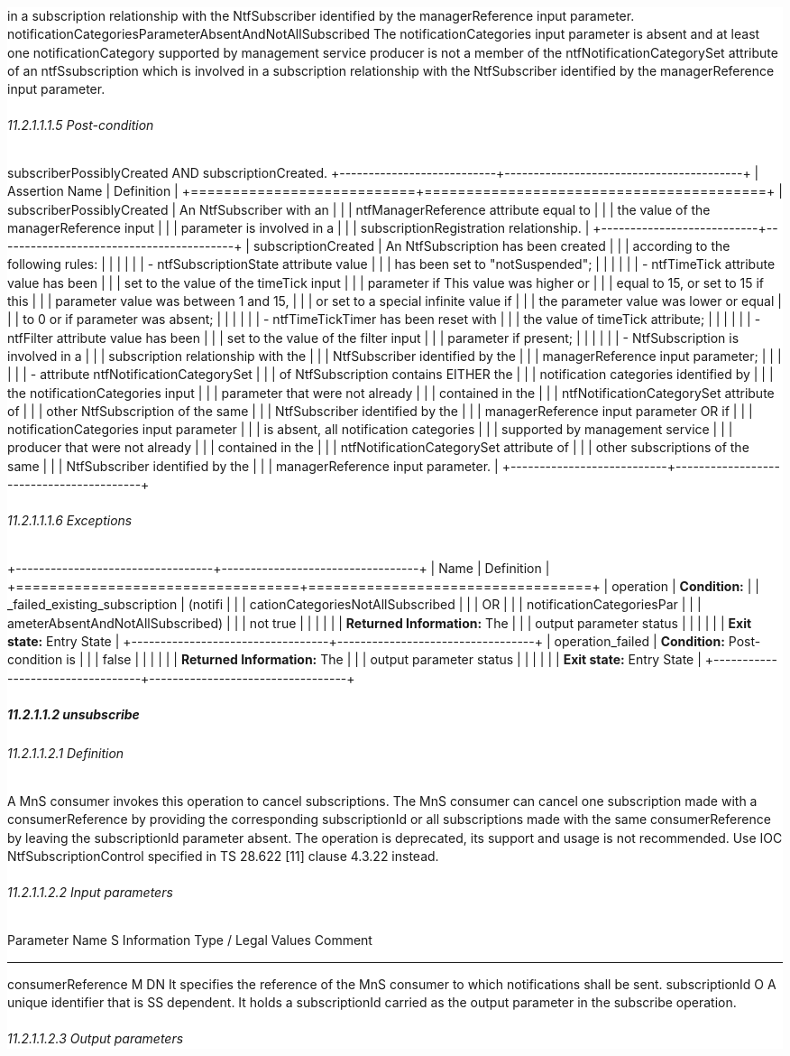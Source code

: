 in a subscription relationship with the NtfSubscriber identified by the
managerReference input parameter.
notificationCategoriesParameterAbsentAndNotAllSubscribed The
notificationCategories input parameter is absent and at least one
notificationCategory supported by management service producer is not a member
of the ntfNotificationCategorySet attribute of an ntfSsubscription which is
involved in a subscription relationship with the NtfSubscriber identified by
the managerReference input parameter.
###### 11.2.1.1.1.5 Post-condition
subscriberPossiblyCreated AND subscriptionCreated.
+---------------------------+-----------------------------------------+ | Assertion Name | Definition | +===========================+=========================================+ | subscriberPossiblyCreated | An NtfSubscriber with an | | | ntfManagerReference attribute equal to | | | the value of the managerReference input | | | parameter is involved in a | | | subscriptionRegistration relationship. | +---------------------------+-----------------------------------------+ | subscriptionCreated | An NtfSubscription has been created | | | according to the following rules: | | | | | | - ntfSubscriptionState attribute value | | | has been set to \"notSuspended\"; | | | | | | - ntfTimeTick attribute value has been | | | set to the value of the timeTick input | | | parameter if This value was higher or | | | equal to 15, or set to 15 if this | | | parameter value was between 1 and 15, | | | or set to a special infinite value if | | | the parameter value was lower or equal | | | to 0 or if parameter was absent; | | | | | | - ntfTimeTickTimer has been reset with | | | the value of timeTick attribute; | | | | | | - ntfFilter attribute value has been | | | set to the value of the filter input | | | parameter if present; | | | | | | - NtfSubscription is involved in a | | | subscription relationship with the | | | NtfSubscriber identified by the | | | managerReference input parameter; | | | | | | - attribute ntfNotificationCategorySet | | | of NtfSubscription contains EITHER the | | | notification categories identified by | | | the notificationCategories input | | | parameter that were not already | | | contained in the | | | ntfNotificationCategorySet attribute of | | | other NtfSubscription of the same | | | NtfSubscriber identified by the | | | managerReference input parameter OR if | | | notificationCategories input parameter | | | is absent, all notification categories | | | supported by management service | | | producer that were not already | | | contained in the | | | ntfNotificationCategorySet attribute of | | | other subscriptions of the same | | | NtfSubscriber identified by the | | | managerReference input parameter. | +---------------------------+-----------------------------------------+
###### 11.2.1.1.1.6 Exceptions
+----------------------------------+----------------------------------+ | Name | Definition | +==================================+==================================+ | operation | **Condition:** | | _failed_existing_subscription | (notifi | | | cationCategoriesNotAllSubscribed | | | OR | | | notificationCategoriesPar | | | ameterAbsentAndNotAllSubscribed) | | | not true | | | | | | **Returned Information:** The | | | output parameter status | | | | | | **Exit state:** Entry State | +----------------------------------+----------------------------------+ | operation_failed | **Condition:** Post-condition is | | | false | | | | | | **Returned Information:** The | | | output parameter status | | | | | | **Exit state:** Entry State | +----------------------------------+----------------------------------+
##### 11.2.1.1.2 unsubscribe
###### 11.2.1.1.2.1 Definition
A MnS consumer invokes this operation to cancel subscriptions. The MnS
consumer can cancel one subscription made with a consumerReference by
providing the corresponding subscriptionId or all subscriptions made with the
same consumerReference by leaving the subscriptionId parameter absent.
The operation is deprecated, its support and usage is not recommended. Use IOC
NtfSubscriptionControl specified in TS 28.622 [11] clause 4.3.22 instead.
###### 11.2.1.1.2.2 Input parameters
Parameter Name S Information Type / Legal Values Comment
* * *
consumerReference M DN It specifies the reference of the MnS consumer to which
notifications shall be sent. subscriptionId O A unique identifier that is SS
dependent. It holds a subscriptionId carried as the output parameter in the
subscribe operation.
###### 11.2.1.1.2.3 Output parameters